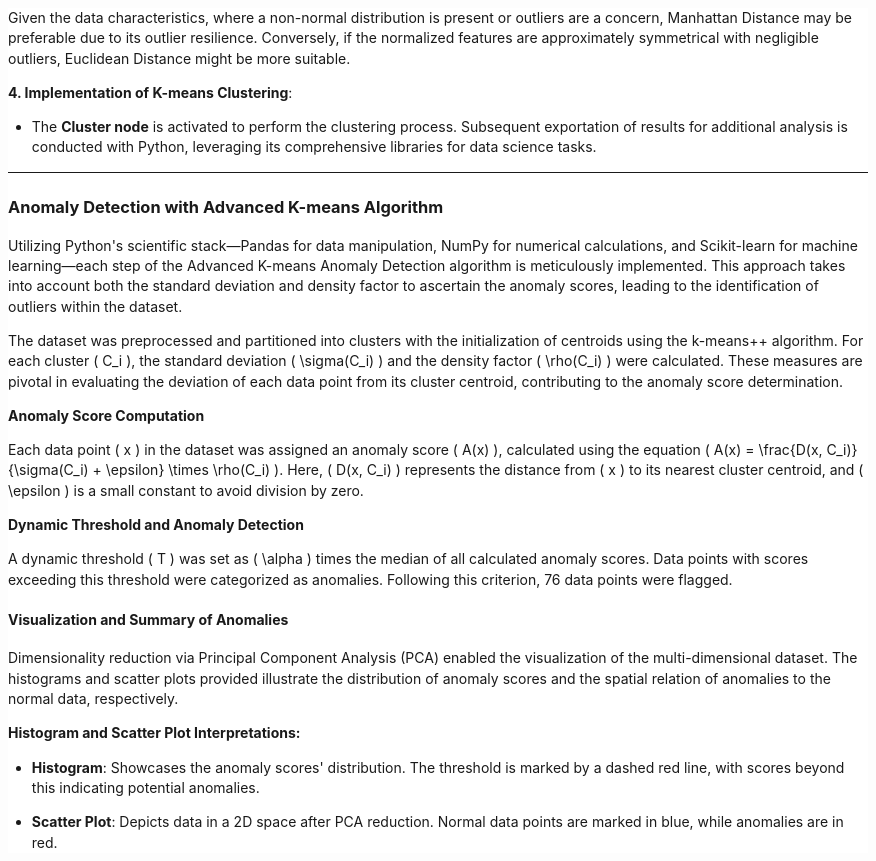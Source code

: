 
Given the data characteristics, where a non-normal distribution is present or outliers are a concern, Manhattan Distance may be preferable due to its outlier resilience. Conversely, if the normalized features are approximately symmetrical with negligible outliers, Euclidean Distance might be more suitable.

**4. Implementation of K-means Clustering**:
   - The **Cluster node** is activated to perform the clustering process. Subsequent exportation of results for additional analysis is conducted with Python, leveraging its comprehensive libraries for data science tasks.



---



### Anomaly Detection with Advanced K-means Algorithm

Utilizing Python's scientific stack—Pandas for data manipulation, NumPy for numerical calculations, and Scikit-learn for machine learning—each step of the Advanced K-means Anomaly Detection algorithm is meticulously implemented. This approach takes into account both the standard deviation and density factor to ascertain the anomaly scores, leading to the identification of outliers within the dataset.


The dataset was preprocessed and partitioned into clusters with the initialization of centroids using the k-means++ algorithm. For each cluster \( C_i \), the standard deviation \( \sigma(C_i) \) and the density factor \( \rho(C_i) \) were calculated. These measures are pivotal in evaluating the deviation of each data point from its cluster centroid, contributing to the anomaly score determination.

**Anomaly Score Computation**

Each data point \( x \) in the dataset was assigned an anomaly score \( A(x) \), calculated using the equation \( A(x) = \frac{D(x, C_i)}{\sigma(C_i) + \epsilon} \times \rho(C_i) \). Here, \( D(x, C_i) \) represents the distance from \( x \) to its nearest cluster centroid, and \( \epsilon \) is a small constant to avoid division by zero.

**Dynamic Threshold and Anomaly Detection**

A dynamic threshold \( T \) was set as \( \alpha \) times the median of all calculated anomaly scores. Data points with scores exceeding this threshold were categorized as anomalies. Following this criterion, 76 data points were flagged.

#### Visualization and Summary of Anomalies

Dimensionality reduction via Principal Component Analysis (PCA) enabled the visualization of the multi-dimensional dataset. The histograms and scatter plots provided illustrate the distribution of anomaly scores and the spatial relation of anomalies to the normal data, respectively.

**Histogram and Scatter Plot Interpretations:**

- **Histogram**: Showcases the anomaly scores' distribution. The threshold is marked by a dashed red line, with scores beyond this indicating potential anomalies.
  
- **Scatter Plot**: Depicts data in a 2D space after PCA reduction. Normal data points are marked in blue, while anomalies are in red.
